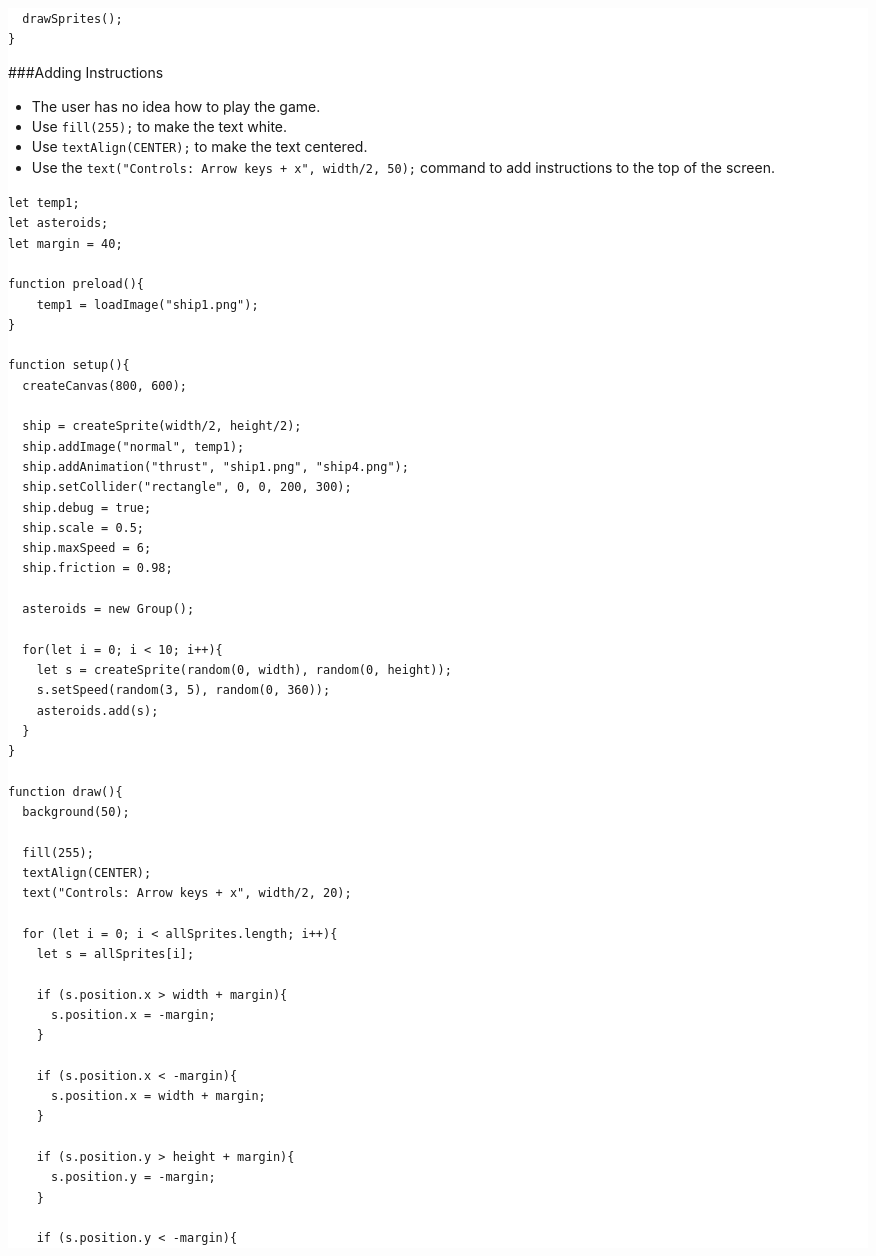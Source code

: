 ~~~
  drawSprites();
}
~~~

###Adding Instructions
* The user has no idea how to play the game.
* Use `fill(255);` to make the text white.
* Use `textAlign(CENTER);` to make the text centered.
* Use the `text("Controls: Arrow keys + x", width/2, 50);` command to add instructions to the top of the screen.

~~~let ship;
let temp1;
let asteroids;
let margin = 40;

function preload(){
	temp1 = loadImage("ship1.png");
}

function setup(){
  createCanvas(800, 600);
  
  ship = createSprite(width/2, height/2);
  ship.addImage("normal", temp1);
  ship.addAnimation("thrust", "ship1.png", "ship4.png");
  ship.setCollider("rectangle", 0, 0, 200, 300);
  ship.debug = true;
  ship.scale = 0.5;
  ship.maxSpeed = 6;
  ship.friction = 0.98;
  
  asteroids = new Group();
  
  for(let i = 0; i < 10; i++){
  	let s = createSprite(random(0, width), random(0, height));
  	s.setSpeed(random(3, 5), random(0, 360));
  	asteroids.add(s);
  }
}

function draw(){
  background(50);
  
  fill(255);
  textAlign(CENTER);
  text("Controls: Arrow keys + x", width/2, 20);

  for (let i = 0; i < allSprites.length; i++){
    let s = allSprites[i];
    
    if (s.position.x > width + margin){
      s.position.x = -margin;
    }
    
    if (s.position.x < -margin){
      s.position.x = width + margin;
    }
    
    if (s.position.y > height + margin){
      s.position.y = -margin;
    }
    
    if (s.position.y < -margin){
~~~